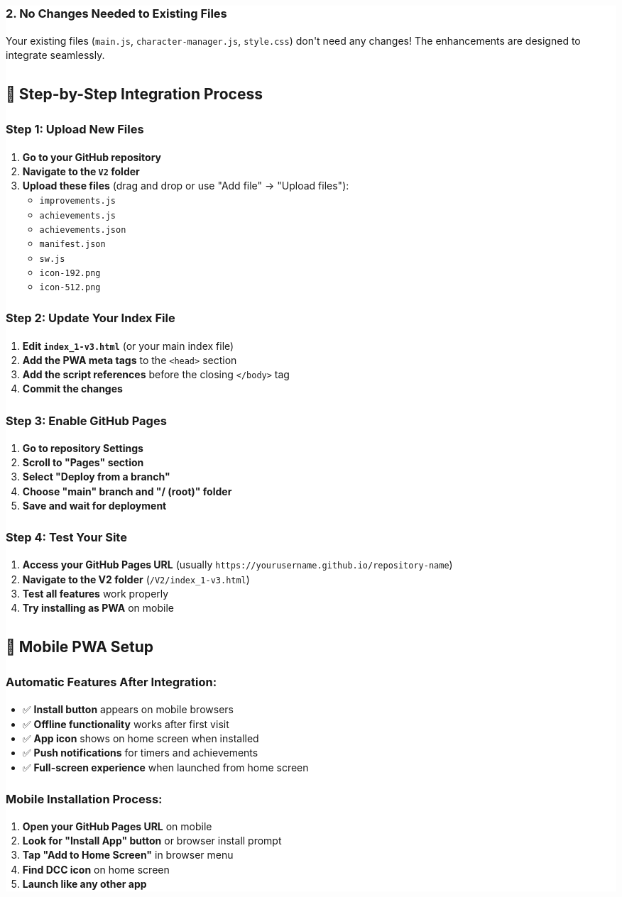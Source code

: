 ### 2. No Changes Needed to Existing Files

Your existing files (`main.js`, `character-manager.js`, `style.css`) don't need any changes! The enhancements are designed to integrate seamlessly.

## 🎯 Step-by-Step Integration Process

### Step 1: Upload New Files
1. **Go to your GitHub repository**
2. **Navigate to the `V2` folder**
3. **Upload these files** (drag and drop or use "Add file" → "Upload files"):
   - `improvements.js`
   - `achievements.js`
   - `achievements.json`
   - `manifest.json`
   - `sw.js`
   - `icon-192.png`
   - `icon-512.png`

### Step 2: Update Your Index File
1. **Edit `index_1-v3.html`** (or your main index file)
2. **Add the PWA meta tags** to the `<head>` section
3. **Add the script references** before the closing `</body>` tag
4. **Commit the changes**

### Step 3: Enable GitHub Pages
1. **Go to repository Settings**
2. **Scroll to "Pages" section**
3. **Select "Deploy from a branch"**
4. **Choose "main" branch and "/ (root)" folder**
5. **Save and wait for deployment**

### Step 4: Test Your Site
1. **Access your GitHub Pages URL** (usually `https://yourusername.github.io/repository-name`)
2. **Navigate to the V2 folder** (`/V2/index_1-v3.html`)
3. **Test all features** work properly
4. **Try installing as PWA** on mobile

## 📱 Mobile PWA Setup

### Automatic Features After Integration:
- ✅ **Install button** appears on mobile browsers
- ✅ **Offline functionality** works after first visit
- ✅ **App icon** shows on home screen when installed
- ✅ **Push notifications** for timers and achievements
- ✅ **Full-screen experience** when launched from home screen

### Mobile Installation Process:
1. **Open your GitHub Pages URL** on mobile
2. **Look for "Install App" button** or browser install prompt
3. **Tap "Add to Home Screen"** in browser menu
4. **Find DCC icon** on home screen
5. **Launch like any other app**
